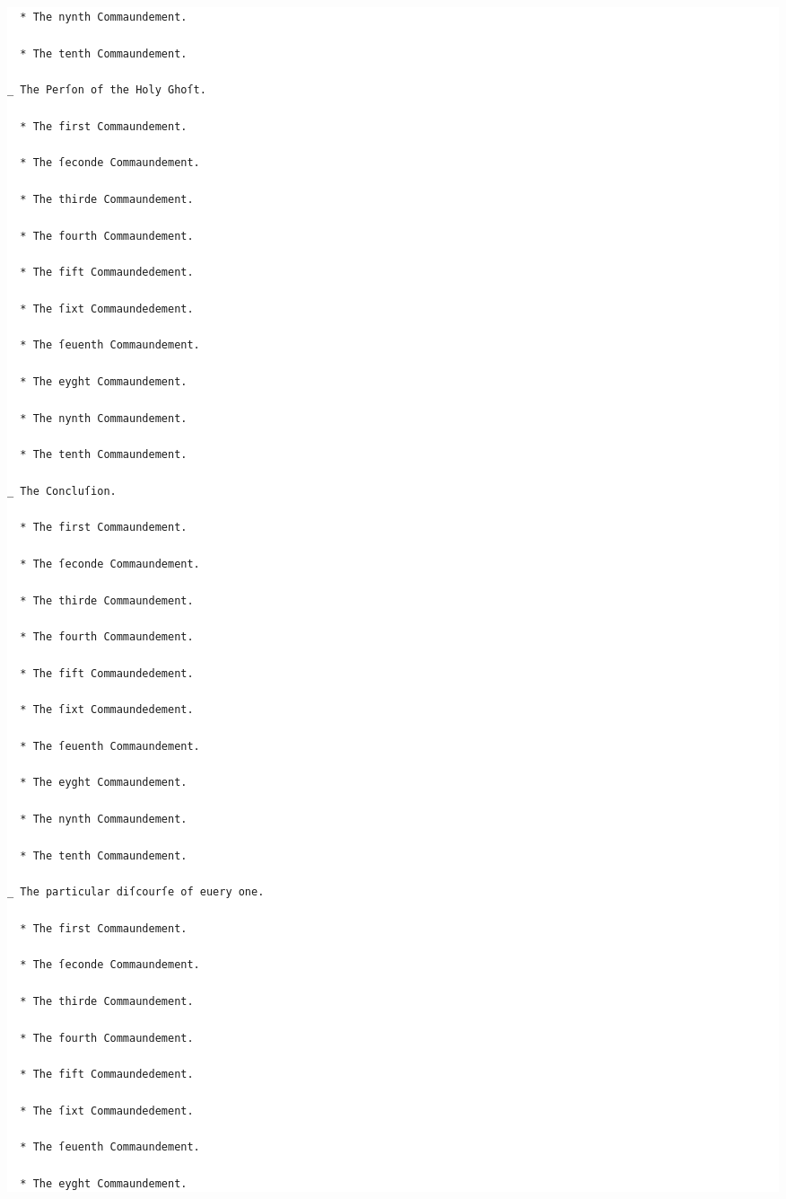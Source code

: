       * The nynth Commaundement.

      * The tenth Commaundement.

    _ The Perſon of the Holy Ghoſt.

      * The first Commaundement.

      * The ſeconde Commaundement.

      * The thirde Commaundement.

      * The fourth Commaundement.

      * The fift Commaundedement.

      * The ſixt Commaundedement.

      * The ſeuenth Commaundement.

      * The eyght Commaundement.

      * The nynth Commaundement.

      * The tenth Commaundement.

    _ The Concluſion.

      * The first Commaundement.

      * The ſeconde Commaundement.

      * The thirde Commaundement.

      * The fourth Commaundement.

      * The fift Commaundedement.

      * The ſixt Commaundedement.

      * The ſeuenth Commaundement.

      * The eyght Commaundement.

      * The nynth Commaundement.

      * The tenth Commaundement.

    _ The particular diſcourſe of euery one.

      * The first Commaundement.

      * The ſeconde Commaundement.

      * The thirde Commaundement.

      * The fourth Commaundement.

      * The fift Commaundedement.

      * The ſixt Commaundedement.

      * The ſeuenth Commaundement.

      * The eyght Commaundement.

